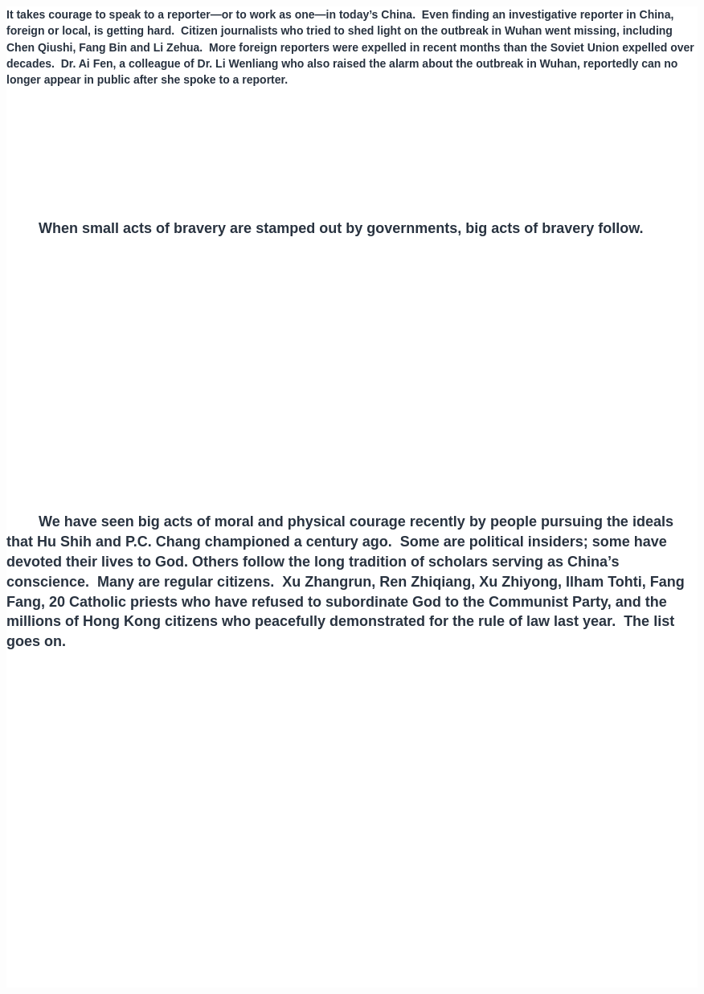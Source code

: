    <span style="font-family:arial">
    <span style="color:#293340">
     <span style="font-weight:700">
      <span style="font-style:normal">
       <span style="text-decoration:none">
        It takes courage to speak to a reporter—or to work as one—in today’s China.  Even finding an investigative reporter in China, foreign or local, is getting hard.  Citizen journalists who tried to shed light on the outbreak in Wuhan went missing, including Chen Qiushi, Fang Bin and Li Zehua.  More foreign reporters were expelled in recent months than the Soviet Union expelled over decades.  Dr. Ai Fen, a colleague of Dr. Li Wenliang who also raised the alarm about the outbreak in Wuhan, reportedly can no longer appear in public after she spoke to a reporter.
       </span>
      </span>
     </span>
    </span>
   </span>
  </span>
 </p>
 <p style="line-height:1.38;background-color:#ffffff;padding:0pt 0pt 21pt 0pt">
  <span style="font-size:13.5pt;font-variant:normal;white-space:pre-wrap">
   <span style="font-family:arial">
    <span style="color:#293340">
     <span style="font-weight:700">
      <span style="font-style:normal">
       <span style="text-decoration:none">
        When small acts of bravery are stamped out by governments, big acts of bravery follow.
       </span>
      </span>
     </span>
    </span>
   </span>
  </span>
 </p>
 <p style="line-height:1.38;background-color:#ffffff;padding:0pt 0pt 21pt 0pt">
  <span style="font-size:13.5pt;font-variant:normal;white-space:pre-wrap">
   <span style="font-family:arial">
    <span style="color:#293340">
     <span style="font-weight:700">
      <span style="font-style:normal">
       <span style="text-decoration:none">
        We have seen big acts of moral and physical courage recently by people pursuing the ideals that Hu Shih and P.C. Chang championed a century ago.  Some are political insiders; some have devoted their lives to God. Others follow the long tradition of scholars serving as China’s conscience.  Many are regular citizens.  Xu Zhangrun, Ren Zhiqiang, Xu Zhiyong, Ilham Tohti, Fang Fang, 20 Catholic priests who have refused to subordinate God to the Communist Party, and the millions of Hong Kong citizens who peacefully demonstrated for the rule of law last year.  The list goes on.
       </span>
      </span>
     </span>
    </span>
   </span>
  </span>
 </p>
 <div class="AD_Embed__Wrap-sc-1xslmin-0 igMuqX module desktop">
  <div>
  </div>
 </div>
 <p style="line-height:1.38;background-color:#ffffff;padding:0pt 0pt 21pt 0pt">
  <span style="font-size:13.5pt;font-variant:normal;white-space:pre-wrap">
   <span style="font-family:arial">
    <span style="color:#293340">
     <span style="font-weight:700">
      <span style="font-style:normal">
       <span style="text-decoration:none">